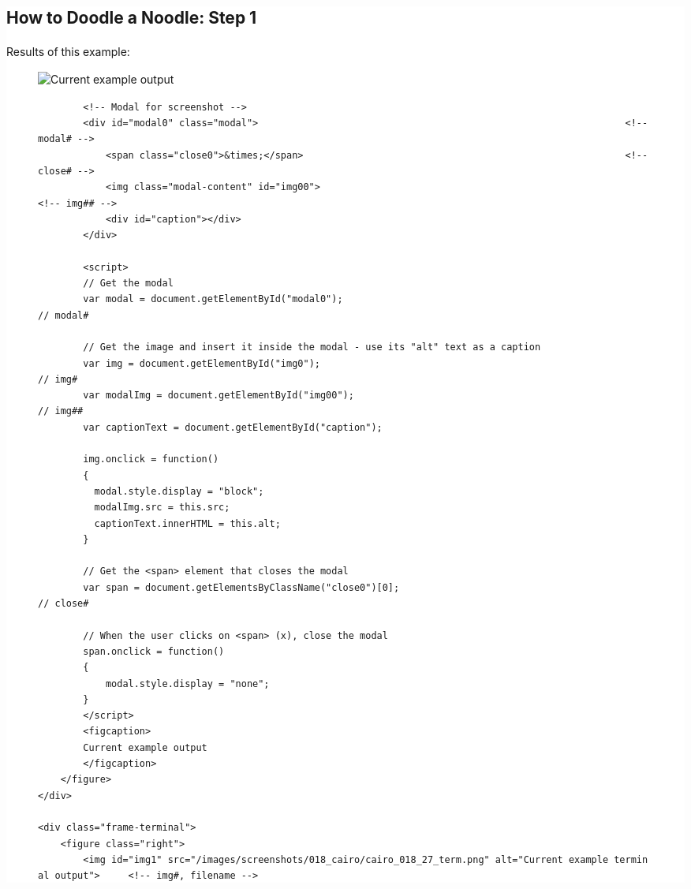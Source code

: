 ## How to Doodle a Noodle: Step 1



<div class="screenshot-frame">
	<div class="frame-header">
		Results of this example:
	</div>
	<div class="frame-screenshot">
		<figure>
			<img id="img0" src="/images/screenshots/018_cairo/cairo_018_27.png" alt="Current example output">		<!-- img# -->
			
			<!-- Modal for screenshot -->
			<div id="modal0" class="modal">																	<!-- modal# -->
				<span class="close0">&times;</span>															<!-- close# -->
				<img class="modal-content" id="img00">															<!-- img## -->
				<div id="caption"></div>
			</div>
			
			<script>
			// Get the modal
			var modal = document.getElementById("modal0");														// modal#
			
			// Get the image and insert it inside the modal - use its "alt" text as a caption
			var img = document.getElementById("img0");															// img#
			var modalImg = document.getElementById("img00");													// img##
			var captionText = document.getElementById("caption");

			img.onclick = function()
			{
			  modal.style.display = "block";
			  modalImg.src = this.src;
			  captionText.innerHTML = this.alt;
			}
			
			// Get the <span> element that closes the modal
			var span = document.getElementsByClassName("close0")[0];											// close#
			
			// When the user clicks on <span> (x), close the modal
			span.onclick = function()
			{ 
				modal.style.display = "none";
			}
			</script>
			<figcaption>
			Current example output
			</figcaption>
		</figure>
	</div>

	<div class="frame-terminal">
		<figure class="right">
			<img id="img1" src="/images/screenshots/018_cairo/cairo_018_27_term.png" alt="Current example terminal output">		<!-- img#, filename -->
